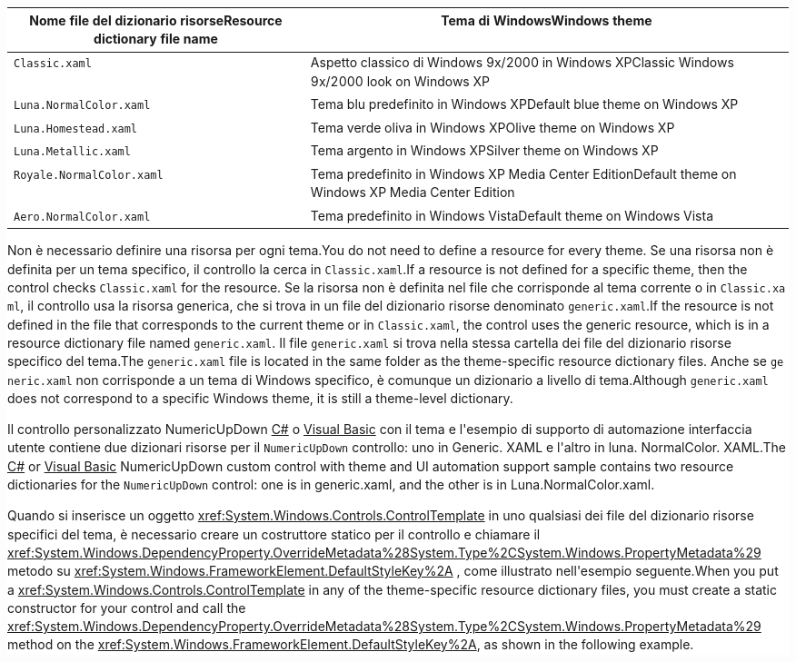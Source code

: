 |<span data-ttu-id="ff163-321">Nome file del dizionario risorse</span><span class="sxs-lookup"><span data-stu-id="ff163-321">Resource dictionary file name</span></span>|<span data-ttu-id="ff163-322">Tema di Windows</span><span class="sxs-lookup"><span data-stu-id="ff163-322">Windows theme</span></span>|
|-----------------------------------|-------------------|
|`Classic.xaml`|<span data-ttu-id="ff163-323">Aspetto classico di Windows 9x/2000 in Windows XP</span><span class="sxs-lookup"><span data-stu-id="ff163-323">Classic Windows 9x/2000 look on Windows XP</span></span>|
|`Luna.NormalColor.xaml`|<span data-ttu-id="ff163-324">Tema blu predefinito in Windows XP</span><span class="sxs-lookup"><span data-stu-id="ff163-324">Default blue theme on Windows XP</span></span>|
|`Luna.Homestead.xaml`|<span data-ttu-id="ff163-325">Tema verde oliva in Windows XP</span><span class="sxs-lookup"><span data-stu-id="ff163-325">Olive theme on Windows XP</span></span>|
|`Luna.Metallic.xaml`|<span data-ttu-id="ff163-326">Tema argento in Windows XP</span><span class="sxs-lookup"><span data-stu-id="ff163-326">Silver theme on Windows XP</span></span>|
|`Royale.NormalColor.xaml`|<span data-ttu-id="ff163-327">Tema predefinito in Windows XP Media Center Edition</span><span class="sxs-lookup"><span data-stu-id="ff163-327">Default theme on Windows XP Media Center Edition</span></span>|
|`Aero.NormalColor.xaml`|<span data-ttu-id="ff163-328">Tema predefinito in Windows Vista</span><span class="sxs-lookup"><span data-stu-id="ff163-328">Default theme on Windows Vista</span></span>|

<span data-ttu-id="ff163-329">Non è necessario definire una risorsa per ogni tema.</span><span class="sxs-lookup"><span data-stu-id="ff163-329">You do not need to define a resource for every theme.</span></span> <span data-ttu-id="ff163-330">Se una risorsa non è definita per un tema specifico, il controllo la cerca in `Classic.xaml`.</span><span class="sxs-lookup"><span data-stu-id="ff163-330">If a resource is not defined for a specific theme, then the control checks `Classic.xaml` for the resource.</span></span> <span data-ttu-id="ff163-331">Se la risorsa non è definita nel file che corrisponde al tema corrente o in `Classic.xaml`, il controllo usa la risorsa generica, che si trova in un file del dizionario risorse denominato `generic.xaml`.</span><span class="sxs-lookup"><span data-stu-id="ff163-331">If the resource is not defined in the file that corresponds to the current theme or in `Classic.xaml`, the control uses the generic resource, which is in a resource dictionary file named `generic.xaml`.</span></span>  <span data-ttu-id="ff163-332">Il file `generic.xaml` si trova nella stessa cartella dei file del dizionario risorse specifico del tema.</span><span class="sxs-lookup"><span data-stu-id="ff163-332">The `generic.xaml` file is located in the same folder as the theme-specific resource dictionary files.</span></span> <span data-ttu-id="ff163-333">Anche se `generic.xaml` non corrisponde a un tema di Windows specifico, è comunque un dizionario a livello di tema.</span><span class="sxs-lookup"><span data-stu-id="ff163-333">Although `generic.xaml` does not correspond to a specific Windows theme, it is still a theme-level dictionary.</span></span>

<span data-ttu-id="ff163-334">Il controllo personalizzato NumericUpDown [C#](https://github.com/dotnet/docs-desktop/tree/main/dotnet-desktop-guide/samples/snippets/csharp/VS_Snippets_Wpf/CustomControlNumericUpDown/CSharp) o [Visual Basic](https://github.com/dotnet/docs-desktop/tree/main/dotnet-desktop-guide/samples/snippets/visualbasic/VS_Snippets_Wpf/CustomControlNumericUpDown/visualbasic) con il tema e l'esempio di supporto di automazione interfaccia utente contiene due dizionari risorse per il `NumericUpDown` controllo: uno in Generic. XAML e l'altro in luna. NormalColor. XAML.</span><span class="sxs-lookup"><span data-stu-id="ff163-334">The [C#](https://github.com/dotnet/docs-desktop/tree/main/dotnet-desktop-guide/samples/snippets/csharp/VS_Snippets_Wpf/CustomControlNumericUpDown/CSharp) or [Visual Basic](https://github.com/dotnet/docs-desktop/tree/main/dotnet-desktop-guide/samples/snippets/visualbasic/VS_Snippets_Wpf/CustomControlNumericUpDown/visualbasic) NumericUpDown custom control with theme and UI automation support sample contains two resource dictionaries for the `NumericUpDown` control: one is in generic.xaml, and the other is in Luna.NormalColor.xaml.</span></span>

<span data-ttu-id="ff163-335">Quando si inserisce un oggetto <xref:System.Windows.Controls.ControlTemplate> in uno qualsiasi dei file del dizionario risorse specifici del tema, è necessario creare un costruttore statico per il controllo e chiamare il <xref:System.Windows.DependencyProperty.OverrideMetadata%28System.Type%2CSystem.Windows.PropertyMetadata%29> metodo su <xref:System.Windows.FrameworkElement.DefaultStyleKey%2A> , come illustrato nell'esempio seguente.</span><span class="sxs-lookup"><span data-stu-id="ff163-335">When you put a <xref:System.Windows.Controls.ControlTemplate> in any of the theme-specific resource dictionary files, you must create a static constructor for your control and call the <xref:System.Windows.DependencyProperty.OverrideMetadata%28System.Type%2CSystem.Windows.PropertyMetadata%29> method on the <xref:System.Windows.FrameworkElement.DefaultStyleKey%2A>, as shown in the following example.</span></span>
